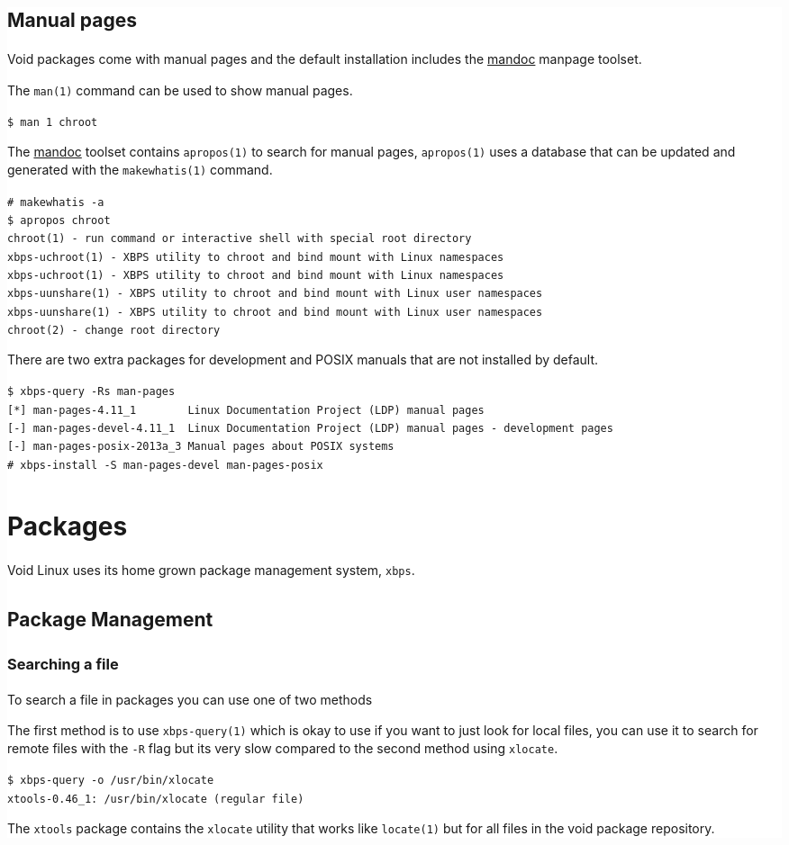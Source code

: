 ## Manual pages

Void packages come with manual pages and the default installation includes the [mandoc](http://mandoc.bsd.lv/) manpage toolset.

The `man(1)` command can be used to show manual pages.

```
$ man 1 chroot
```

The [mandoc](http://mandoc.bsd.lv/) toolset contains `apropos(1)` to search for manual pages, `apropos(1)` uses a database that can be updated and generated with the `makewhatis(1)` command.

```
# makewhatis -a
$ apropos chroot
chroot(1) - run command or interactive shell with special root directory
xbps-uchroot(1) - XBPS utility to chroot and bind mount with Linux namespaces
xbps-uchroot(1) - XBPS utility to chroot and bind mount with Linux namespaces
xbps-uunshare(1) - XBPS utility to chroot and bind mount with Linux user namespaces
xbps-uunshare(1) - XBPS utility to chroot and bind mount with Linux user namespaces
chroot(2) - change root directory
```

There are two extra packages for development and POSIX manuals that are not installed by default.

```
$ xbps-query -Rs man-pages
[*] man-pages-4.11_1        Linux Documentation Project (LDP) manual pages
[-] man-pages-devel-4.11_1  Linux Documentation Project (LDP) manual pages - development pages
[-] man-pages-posix-2013a_3 Manual pages about POSIX systems
# xbps-install -S man-pages-devel man-pages-posix
```

# Packages

Void Linux uses its home grown package management system, `xbps`.

## Package Management
### Searching a file

To search a file in packages you can use one of two methods

The first method is to use `xbps-query(1)` which is okay to use if you want to just look for local files, you can use it to search for remote files with the `-R` flag but its very slow compared to the second method using `xlocate`.

```
$ xbps-query -o /usr/bin/xlocate
xtools-0.46_1: /usr/bin/xlocate (regular file)
```

The `xtools` package contains the `xlocate` utility that works like `locate(1)` but for all files in the void package repository.
